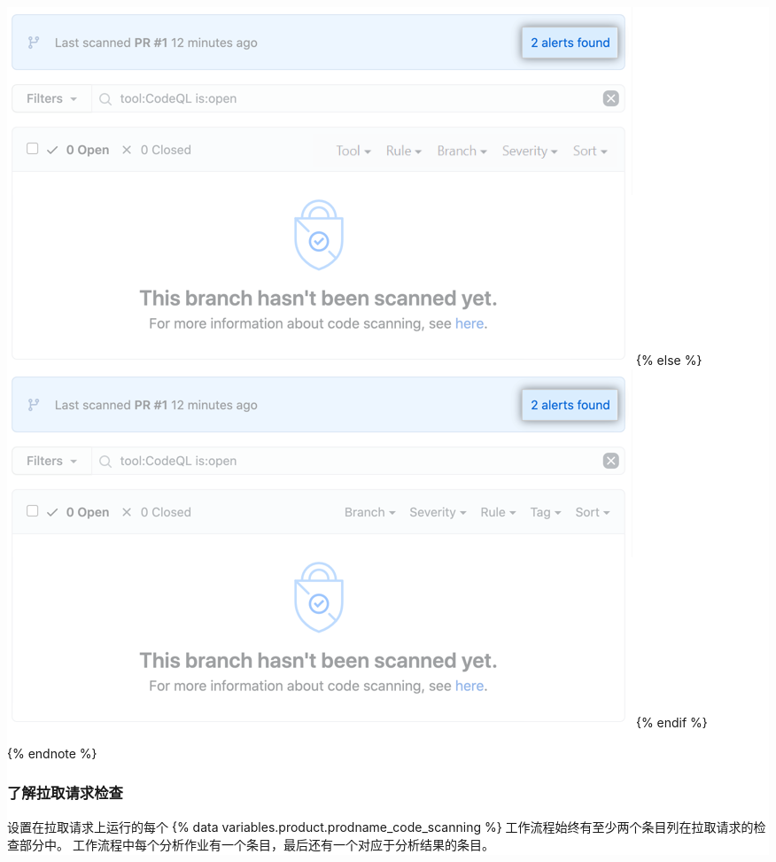   ![点击"发现的 n 条警报"链接](/assets/images/help/repository/code-scanning-alerts-found-link.png)
{% else %}
  ![点击"发现的 n 条警报"链接](/assets/images/enterprise/3.1/help/repository/code-scanning-alerts-found-link.png)
{% endif %}

{% endnote %}

### 了解拉取请求检查

设置在拉取请求上运行的每个 {% data variables.product.prodname_code_scanning %} 工作流程始终有至少两个条目列在拉取请求的检查部分中。 工作流程中每个分析作业有一个条目，最后还有一个对应于分析结果的条目。
